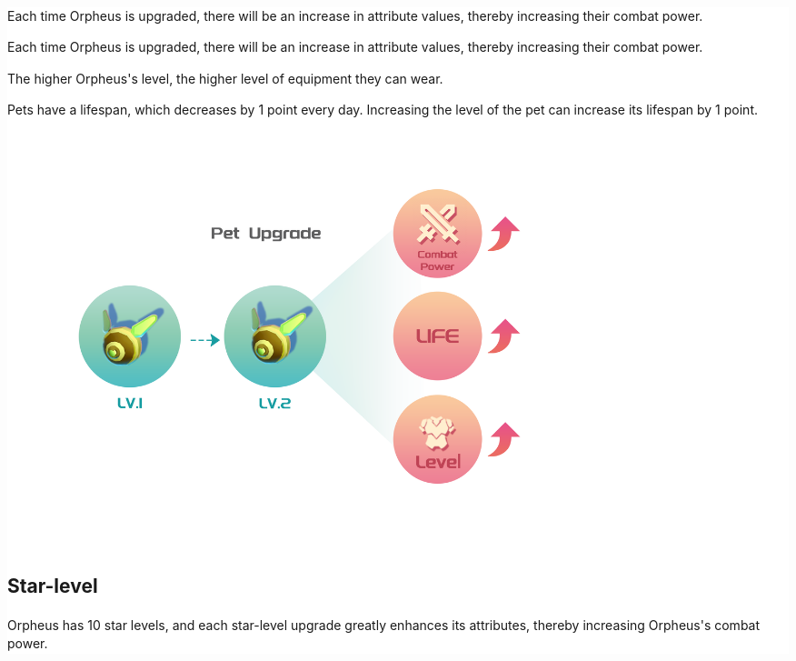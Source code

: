 Each time Orpheus is upgraded, there will be an increase in attribute values, thereby increasing their combat power.

Each time Orpheus is upgraded, there will be an increase in attribute values, thereby increasing their combat power.

The higher Orpheus's level, the higher level of equipment they can wear.

Pets have a lifespan, which decreases by 1 point every day. Increasing the level of the pet can increase its lifespan by 1 point.

<figure><img src="../.gitbook/assets/宠物升级.png" alt="" width="563"><figcaption></figcaption></figure>

## Star-level

Orpheus has 10 star levels, and each star-level upgrade greatly enhances its attributes, thereby increasing Orpheus's combat power.

